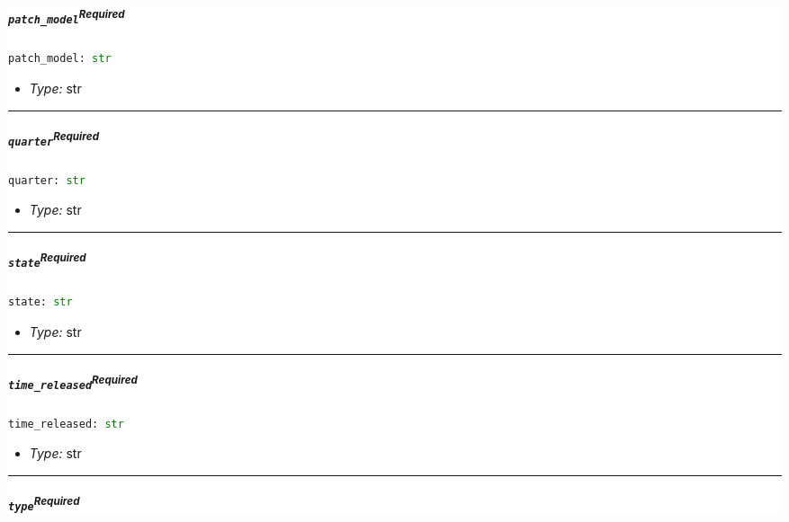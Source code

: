 
##### `patch_model`<sup>Required</sup> <a name="patch_model" id="rhizo-co-terraform-provider-oci.dataOciDatabaseAutonomousContainerPatches.DataOciDatabaseAutonomousContainerPatchesAutonomousPatchesOutputReference.property.patchModel"></a>

```python
patch_model: str
```

- *Type:* str

---

##### `quarter`<sup>Required</sup> <a name="quarter" id="rhizo-co-terraform-provider-oci.dataOciDatabaseAutonomousContainerPatches.DataOciDatabaseAutonomousContainerPatchesAutonomousPatchesOutputReference.property.quarter"></a>

```python
quarter: str
```

- *Type:* str

---

##### `state`<sup>Required</sup> <a name="state" id="rhizo-co-terraform-provider-oci.dataOciDatabaseAutonomousContainerPatches.DataOciDatabaseAutonomousContainerPatchesAutonomousPatchesOutputReference.property.state"></a>

```python
state: str
```

- *Type:* str

---

##### `time_released`<sup>Required</sup> <a name="time_released" id="rhizo-co-terraform-provider-oci.dataOciDatabaseAutonomousContainerPatches.DataOciDatabaseAutonomousContainerPatchesAutonomousPatchesOutputReference.property.timeReleased"></a>

```python
time_released: str
```

- *Type:* str

---

##### `type`<sup>Required</sup> <a name="type" id="rhizo-co-terraform-provider-oci.dataOciDatabaseAutonomousContainerPatches.DataOciDatabaseAutonomousContainerPatchesAutonomousPatchesOutputReference.property.type"></a>
